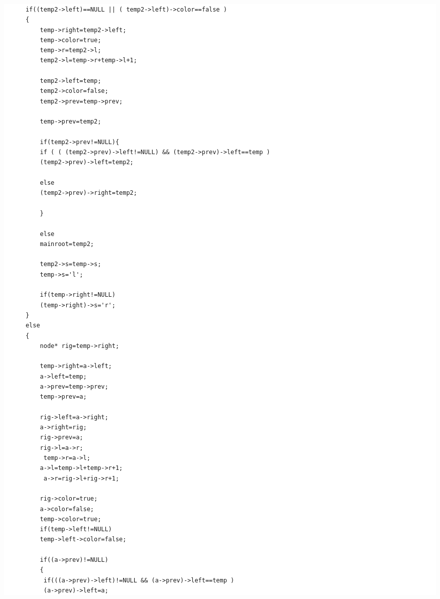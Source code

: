           if((temp2->left)==NULL || ( temp2->left)->color==false )
          {
              temp->right=temp2->left;
              temp->color=true;
              temp->r=temp2->l;
              temp2->l=temp->r+temp->l+1;

              temp2->left=temp;
              temp2->color=false;
              temp2->prev=temp->prev;

              temp->prev=temp2;

              if(temp2->prev!=NULL){
              if ( ( (temp2->prev)->left!=NULL) && (temp2->prev)->left==temp )
              (temp2->prev)->left=temp2;

              else
              (temp2->prev)->right=temp2;

              }

              else
              mainroot=temp2;

              temp2->s=temp->s;
              temp->s='l';

              if(temp->right!=NULL)
              (temp->right)->s='r';
          }
          else
          {
              node* rig=temp->right;

              temp->right=a->left;
              a->left=temp;
              a->prev=temp->prev;
              temp->prev=a;

              rig->left=a->right;
              a->right=rig;
              rig->prev=a;
              rig->l=a->r;
               temp->r=a->l;
              a->l=temp->l+temp->r+1;
               a->r=rig->l+rig->r+1;

              rig->color=true;
              a->color=false;
              temp->color=true;
              if(temp->left!=NULL)
              temp->left->color=false;

              if((a->prev)!=NULL)
              {
               if(((a->prev)->left)!=NULL && (a->prev)->left==temp )
               (a->prev)->left=a;
